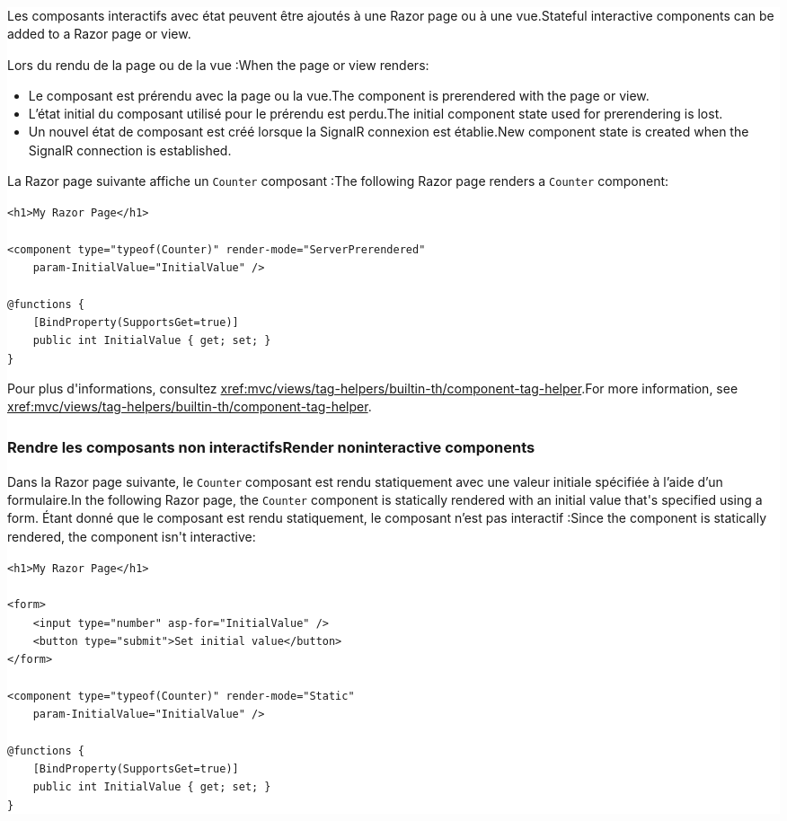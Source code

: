 <span data-ttu-id="49a6d-269">Les composants interactifs avec état peuvent être ajoutés à une Razor page ou à une vue.</span><span class="sxs-lookup"><span data-stu-id="49a6d-269">Stateful interactive components can be added to a Razor page or view.</span></span>

<span data-ttu-id="49a6d-270">Lors du rendu de la page ou de la vue :</span><span class="sxs-lookup"><span data-stu-id="49a6d-270">When the page or view renders:</span></span>

* <span data-ttu-id="49a6d-271">Le composant est prérendu avec la page ou la vue.</span><span class="sxs-lookup"><span data-stu-id="49a6d-271">The component is prerendered with the page or view.</span></span>
* <span data-ttu-id="49a6d-272">L’état initial du composant utilisé pour le prérendu est perdu.</span><span class="sxs-lookup"><span data-stu-id="49a6d-272">The initial component state used for prerendering is lost.</span></span>
* <span data-ttu-id="49a6d-273">Un nouvel état de composant est créé lorsque la SignalR connexion est établie.</span><span class="sxs-lookup"><span data-stu-id="49a6d-273">New component state is created when the SignalR connection is established.</span></span>

<span data-ttu-id="49a6d-274">La Razor page suivante affiche un `Counter` composant :</span><span class="sxs-lookup"><span data-stu-id="49a6d-274">The following Razor page renders a `Counter` component:</span></span>

```cshtml
<h1>My Razor Page</h1>

<component type="typeof(Counter)" render-mode="ServerPrerendered" 
    param-InitialValue="InitialValue" />

@functions {
    [BindProperty(SupportsGet=true)]
    public int InitialValue { get; set; }
}
```

<span data-ttu-id="49a6d-275">Pour plus d'informations, consultez <xref:mvc/views/tag-helpers/builtin-th/component-tag-helper>.</span><span class="sxs-lookup"><span data-stu-id="49a6d-275">For more information, see <xref:mvc/views/tag-helpers/builtin-th/component-tag-helper>.</span></span>

### <a name="render-noninteractive-components"></a><span data-ttu-id="49a6d-276">Rendre les composants non interactifs</span><span class="sxs-lookup"><span data-stu-id="49a6d-276">Render noninteractive components</span></span>

<span data-ttu-id="49a6d-277">Dans la Razor page suivante, le `Counter` composant est rendu statiquement avec une valeur initiale spécifiée à l’aide d’un formulaire.</span><span class="sxs-lookup"><span data-stu-id="49a6d-277">In the following Razor page, the `Counter` component is statically rendered with an initial value that's specified using a form.</span></span> <span data-ttu-id="49a6d-278">Étant donné que le composant est rendu statiquement, le composant n’est pas interactif :</span><span class="sxs-lookup"><span data-stu-id="49a6d-278">Since the component is statically rendered, the component isn't interactive:</span></span>

```cshtml
<h1>My Razor Page</h1>

<form>
    <input type="number" asp-for="InitialValue" />
    <button type="submit">Set initial value</button>
</form>

<component type="typeof(Counter)" render-mode="Static" 
    param-InitialValue="InitialValue" />

@functions {
    [BindProperty(SupportsGet=true)]
    public int InitialValue { get; set; }
}
```
